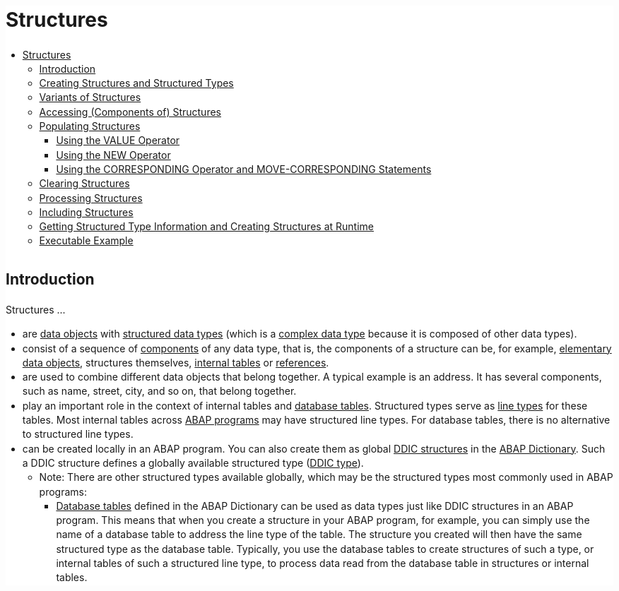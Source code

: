 <a name="top"></a>

# Structures

- [Structures](#structures)
  - [Introduction](#introduction)
  - [Creating Structures and Structured Types](#creating-structures-and-structured-types)
  - [Variants of Structures](#variants-of-structures)
  - [Accessing (Components of) Structures](#accessing-components-of-structures)
  - [Populating Structures](#populating-structures)
    - [Using the VALUE Operator](#using-the-value-operator)
    - [Using the NEW Operator](#using-the-new-operator)
    - [Using the CORRESPONDING Operator and MOVE-CORRESPONDING Statements](#using-the-corresponding-operator-and-move-corresponding-statements)
  - [Clearing Structures](#clearing-structures)
  - [Processing Structures](#processing-structures)
  - [Including Structures](#including-structures)
  - [Getting Structured Type Information and Creating Structures at Runtime](#getting-structured-type-information-and-creating-structures-at-runtime)
  - [Executable Example](#executable-example)

## Introduction
Structures ...

-   are [data objects](https://help.sap.com/doc/abapdocu_cp_index_htm/CLOUD/en-US/index.htm?file=abendata_object_glosry.htm "Glossary Entry")
    with [structured data types](https://help.sap.com/doc/abapdocu_cp_index_htm/CLOUD/en-US/index.htm?file=abenstructured_type_glosry.htm "Glossary Entry") (which is a [complex data type](https://help.sap.com/doc/abapdocu_cp_index_htm/CLOUD/en-US/index.htm?file=abencomplex_data_type_glosry.htm "Glossary Entry") because it is composed of other data types). 
-   consist of a sequence of [components](https://help.sap.com/doc/abapdocu_cp_index_htm/CLOUD/en-US/index.htm?file=abencomponent_glosry.htm "Glossary Entry") of any data type, that is, the components of a structure can be, for example, [elementary data objects](https://help.sap.com/doc/abapdocu_cp_index_htm/CLOUD/en-US/index.htm?file=abenelementary_data_object_glosry.htm), structures themselves, [internal tables](https://help.sap.com/doc/abapdocu_cp_index_htm/CLOUD/en-US/index.htm?file=abeninternal_table_glosry.htm "Glossary Entry") or [references](https://help.sap.com/doc/abapdocu_cp_index_htm/CLOUD/en-US/index.htm?file=abenreference_glosry.htm).
- are used to combine different data objects that belong together. A typical example is an address. It has several components, such as name, street, city, and so on, that belong together.
- play an important role in the context of internal tables and [database tables](https://help.sap.com/doc/abapdocu_cp_index_htm/CLOUD/en-US/index.htm?file=abendatabase_table_glosry.htm "Glossary Entry"). Structured types serve as [line types](https://help.sap.com/doc/abapdocu_cp_index_htm/CLOUD/en-US/index.htm?file=abenrow_type_glosry.htm) for these tables. Most internal tables across [ABAP programs](https://help.sap.com/doc/abapdocu_cp_index_htm/CLOUD/en-US/index.htm?file=abenabap_program_glosry.htm) may have structured line types. For database tables, there is no alternative to structured line types.
- can be created locally in an ABAP program. You can also create them as global [DDIC structures](https://help.sap.com/doc/abapdocu_cp_index_htm/CLOUD/en-US/index.htm?file=abenddic_structure_glosry.htm) in the [ABAP Dictionary](https://help.sap.com/doc/abapdocu_cp_index_htm/CLOUD/en-US/index.htm?file=abenabap_dictionary_glosry.htm). Such a DDIC structure defines a globally available structured type ([DDIC type](https://help.sap.com/doc/abapdocu_cp_index_htm/CLOUD/en-US/index.htm?file=abenddic_type_glosry.htm)).
  - Note: There are other structured types available globally, which may be the structured types most commonly used in ABAP programs:
    - [Database tables](https://help.sap.com/doc/abapdocu_cp_index_htm/CLOUD/en-US/index.htm?file=abenddic_db_table_glosry.htm) defined in the ABAP Dictionary can be used as data types just like DDIC structures in an ABAP program. This means that when you create a structure in your ABAP program, for example, you can simply use the name of a database table to address the line type of the table. The structure you created will then have the same structured type as the database table. Typically, you use the database tables to create structures of such a type, or internal tables of such a structured line type, to process data read from the database table in structures or internal tables.     